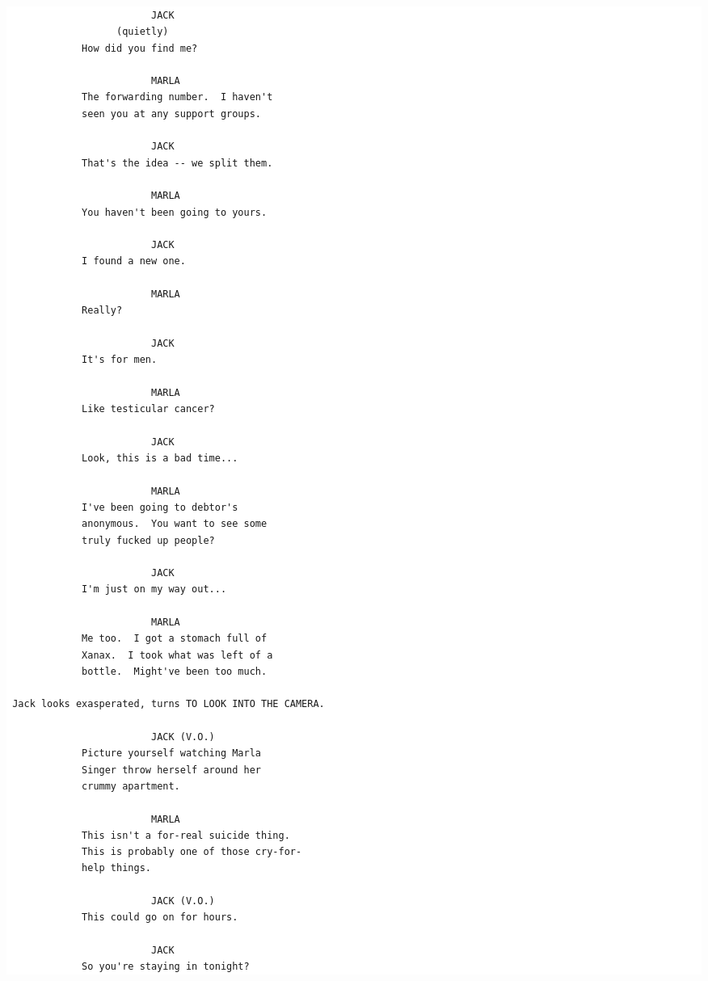                             JACK
                       (quietly)
                 How did you find me?

                             MARLA
                 The forwarding number.  I haven't
                 seen you at any support groups.

                             JACK
                 That's the idea -- we split them.

                             MARLA
                 You haven't been going to yours.

                             JACK
                 I found a new one.

                             MARLA
                 Really?

                             JACK
                 It's for men.

                             MARLA
                 Like testicular cancer?

                             JACK
                 Look, this is a bad time...

                             MARLA
                 I've been going to debtor's
                 anonymous.  You want to see some
                 truly fucked up people?

                             JACK
                 I'm just on my way out...

                             MARLA
                 Me too.  I got a stomach full of
                 Xanax.  I took what was left of a
                 bottle.  Might've been too much.

     Jack looks exasperated, turns TO LOOK INTO THE CAMERA.

                             JACK (V.O.)
                 Picture yourself watching Marla
                 Singer throw herself around her
                 crummy apartment.

                             MARLA
                 This isn't a for-real suicide thing.
                 This is probably one of those cry-for-
                 help things.

                             JACK (V.O.)
                 This could go on for hours.

                             JACK
                 So you're staying in tonight?
